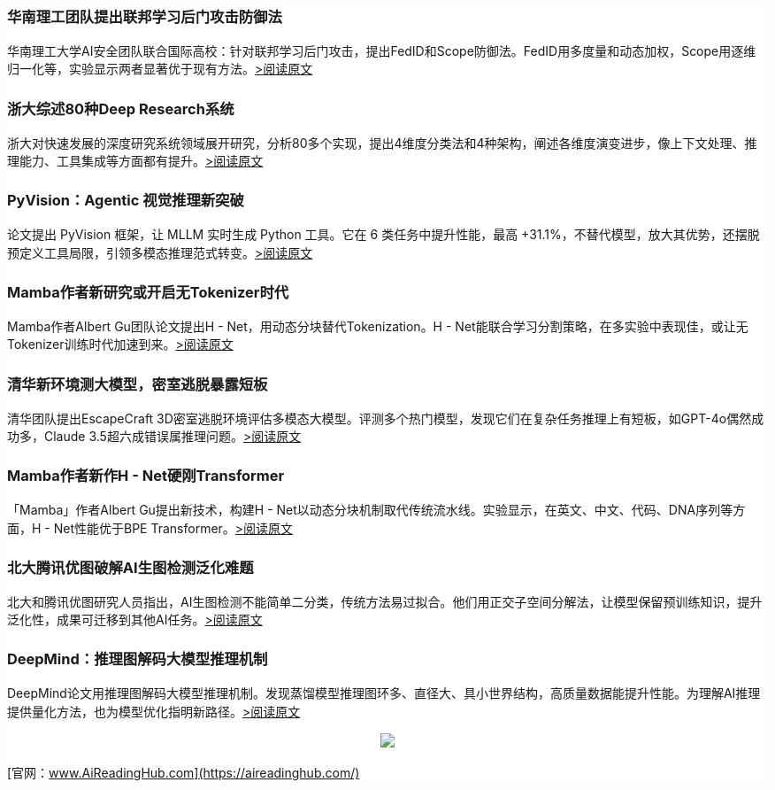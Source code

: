 ### 华南理工团队提出联邦学习后门攻击防御法

华南理工大学AI安全团队联合国际高校：针对联邦学习后门攻击，提出FedID和Scope防御法。FedID用多度量和动态加权，Scope用逐维归一化等，实验显示两者显著优于现有方法。[>阅读原文](https://mp.weixin.qq.com/s?__biz=MzI3MTA0MTk1MA==&chksm=f010bc10cc5b3eded12f0057adf9d75f2dd89122053c9ef9f2fc0a94ad60cd2e93bb46f50e83&idx=3&mid=2652608928&sn=0c947ccf78f44a5e0b3d0fe7e479db40#rd)

### 浙大综述80种Deep Research系统

浙大对快速发展的深度研究系统领域展开研究，分析80多个实现，提出4维度分类法和4种架构，阐述各维度演变进步，像上下文处理、推理能力、工具集成等方面都有提升。[>阅读原文](https://mp.weixin.qq.com/s?__biz=MzkzNjgwNzMwNQ==&chksm=c383f8f5b9a3db4722fd94b50c93ba9beb7986f2a2bae208630d9d546997f9ca52a177a15ed8&idx=1&mid=2247486611&sn=1fe1a4c8797cbab516585d84538f9170#rd)

### PyVision：Agentic 视觉推理新突破

论文提出 PyVision 框架，让 MLLM 实时生成 Python 工具。它在 6 类任务中提升性能，最高 +31.1%，不替代模型，放大其优势，还摆脱预定义工具局限，引领多模态推理范式转变。[>阅读原文](https://mp.weixin.qq.com/s?__biz=MzI3ODgwODA2MA==&chksm=ea5627bde12b2b867da79f157a7a89b066a288038cd1279bac9835128ec7b3aaa878fce892ea&idx=1&mid=2247541132&sn=9c6b505219c1908735d6760f602b2450#rd)

### Mamba作者新研究或开启无Tokenizer时代

Mamba作者Albert Gu团队论文提出H - Net，用动态分块替代Tokenization。H - Net能联合学习分割策略，在多实验中表现佳，或让无Tokenizer训练时代加速到来。[>阅读原文](https://mp.weixin.qq.com/s?__biz=MzA3MzI4MjgzMw==&chksm=85290272dc99fa5460309a9fd9278875ffefdfe242a6812563f53a14972c6bab86f102ce7db8&idx=1&mid=2650979494&sn=b4702d07a3fe567d6a59cacc75fe55b3#rd)

### 清华新环境测大模型，密室逃脱暴露短板

清华团队提出EscapeCraft 3D密室逃脱环境评估多模态大模型。评测多个热门模型，发现它们在复杂任务推理上有短板，如GPT-4o偶然成功多，Claude 3.5超六成错误属推理问题。[>阅读原文](https://mp.weixin.qq.com/s?__biz=MzIzNjc1NzUzMw==&chksm=e940fc87ce0db06368f6bb7837d3820af984c6aa4444d543828ca59e027eb4d6168ffe60ea23&idx=4&mid=2247809678&sn=7e8aeca232035c755ba05c9d6f1d18d3#rd)

### Mamba作者新作H - Net硬刚Transformer

「Mamba」作者Albert Gu提出新技术，构建H - Net以动态分块机制取代传统流水线。实验显示，在英文、中文、代码、DNA序列等方面，H - Net性能优于BPE Transformer。[>阅读原文](https://mp.weixin.qq.com/s?__biz=Mzk0MTYzMzMxMA==&chksm=c3b2ec66a3d66e2830f6a05da88d8ba2114dc4bad4e6466e8fc68667808e73a354169cad4aa0&idx=1&mid=2247495490&sn=5491dd2c1a89dd1f776f0618ea8b3a86#rd)

### 北大腾讯优图破解AI生图检测泛化难题

北大和腾讯优图研究人员指出，AI生图检测不能简单二分类，传统方法易过拟合。他们用正交子空间分解法，让模型保留预训练知识，提升泛化性，成果可迁移到其他AI任务。[>阅读原文](https://mp.weixin.qq.com/s?__biz=MzA3MzI4MjgzMw==&chksm=85face8767a47173e61c9a9fb1ffa48787804e4a1dc3143b2f1506b28108bbad700e4ea26421&idx=2&mid=2650979495&sn=eee6f838cb1c0e1cda227a9fca31b87a#rd)

### DeepMind：推理图解码大模型推理机制

DeepMind论文用推理图解码大模型推理机制。发现蒸馏模型推理图环多、直径大、具小世界结构，高质量数据能提升性能。为理解AI推理提供量化方法，也为模型优化指明新路径。[>阅读原文](https://mp.weixin.qq.com/s?__biz=MzI3ODgwODA2MA==&chksm=ea5d4daeae38acf3b77972b6d19239ffff17e64be5db2d200c6de07309cb6255167475d2cbba&idx=2&mid=2247541132&sn=c982cd4094ed37d4156a1c80241f9326#rd)



<p style="text-align: center;">
            <img id="weixin_qr" src="https://meikan-public-images.oss-cn-beijing.aliyuncs.com/imeikan/assets/2025-05-18234303-hub.png" style="max-width: 800px; object-fit: cover;" />
        </p>
        
[官网：www.AiReadingHub.com](https://aireadinghub.com/)